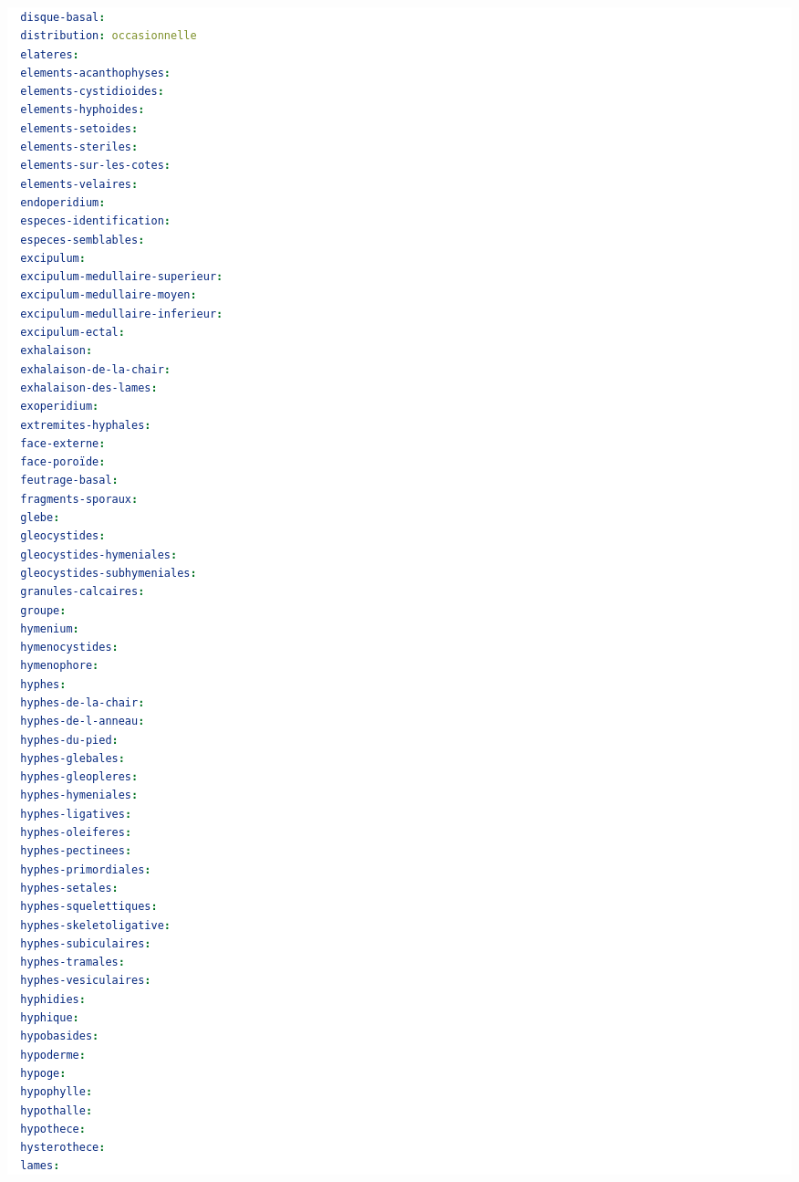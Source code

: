 ```yaml
  disque-basal: 
  distribution: occasionnelle
  elateres: 
  elements-acanthophyses: 
  elements-cystidioides: 
  elements-hyphoides: 
  elements-setoides: 
  elements-steriles: 
  elements-sur-les-cotes: 
  elements-velaires: 
  endoperidium: 
  especes-identification: 
  especes-semblables: 
  excipulum: 
  excipulum-medullaire-superieur: 
  excipulum-medullaire-moyen: 
  excipulum-medullaire-inferieur: 
  excipulum-ectal: 
  exhalaison: 
  exhalaison-de-la-chair: 
  exhalaison-des-lames: 
  exoperidium: 
  extremites-hyphales: 
  face-externe: 
  face-poroïde: 
  feutrage-basal: 
  fragments-sporaux: 
  glebe: 
  gleocystides: 
  gleocystides-hymeniales: 
  gleocystides-subhymeniales: 
  granules-calcaires: 
  groupe: 
  hymenium: 
  hymenocystides: 
  hymenophore: 
  hyphes: 
  hyphes-de-la-chair: 
  hyphes-de-l-anneau: 
  hyphes-du-pied: 
  hyphes-glebales: 
  hyphes-gleopleres: 
  hyphes-hymeniales: 
  hyphes-ligatives: 
  hyphes-oleiferes: 
  hyphes-pectinees: 
  hyphes-primordiales: 
  hyphes-setales: 
  hyphes-squelettiques: 
  hyphes-skeletoligative: 
  hyphes-subiculaires: 
  hyphes-tramales: 
  hyphes-vesiculaires: 
  hyphidies: 
  hyphique: 
  hypobasides: 
  hypoderme: 
  hypoge: 
  hypophylle: 
  hypothalle: 
  hypothece: 
  hysterothece: 
  lames: 
```